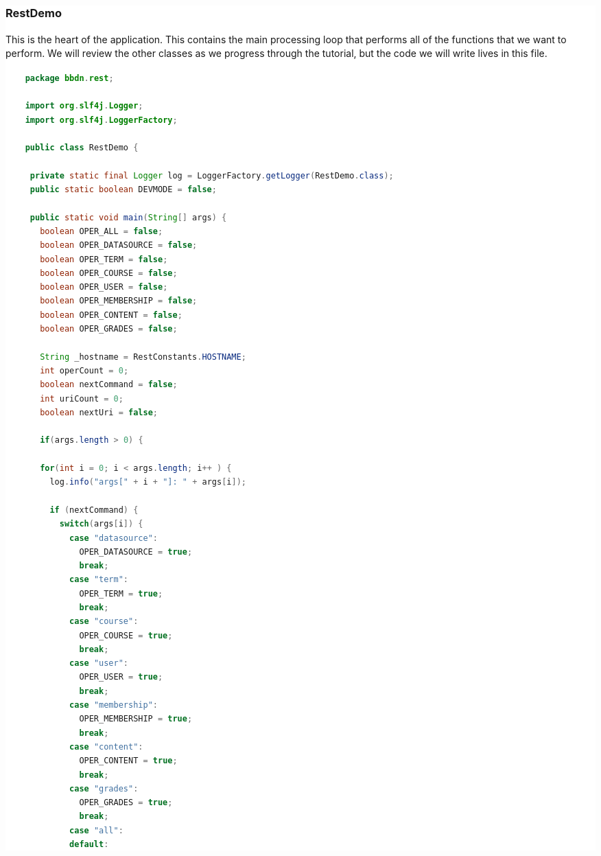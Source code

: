 ### RestDemo

This is the heart of the application. This contains the main processing loop
that performs all of the functions that we want to perform. We will review the
other classes as we progress through the tutorial, but the code we will write
lives in this file.

```java
    package bbdn.rest;

    import org.slf4j.Logger;
    import org.slf4j.LoggerFactory;

    public class RestDemo {

     private static final Logger log = LoggerFactory.getLogger(RestDemo.class);
     public static boolean DEVMODE = false;

     public static void main(String[] args) {
       boolean OPER_ALL = false;
       boolean OPER_DATASOURCE = false;
       boolean OPER_TERM = false;
       boolean OPER_COURSE = false;
       boolean OPER_USER = false;
       boolean OPER_MEMBERSHIP = false;
       boolean OPER_CONTENT = false;
       boolean OPER_GRADES = false;

       String _hostname = RestConstants.HOSTNAME;
       int operCount = 0;
       boolean nextCommand = false;
       int uriCount = 0;
       boolean nextUri = false;

       if(args.length > 0) {

       for(int i = 0; i < args.length; i++ ) {
         log.info("args[" + i + "]: " + args[i]);

         if (nextCommand) {
           switch(args[i]) {
             case "datasource":
               OPER_DATASOURCE = true;
               break;
             case "term":
               OPER_TERM = true;
               break;
             case "course":
               OPER_COURSE = true;
               break;
             case "user":
               OPER_USER = true;
               break;
             case "membership":
               OPER_MEMBERSHIP = true;
               break;
             case "content":
               OPER_CONTENT = true;
               break;
             case "grades":
               OPER_GRADES = true;
               break;
             case "all":
             default:
```